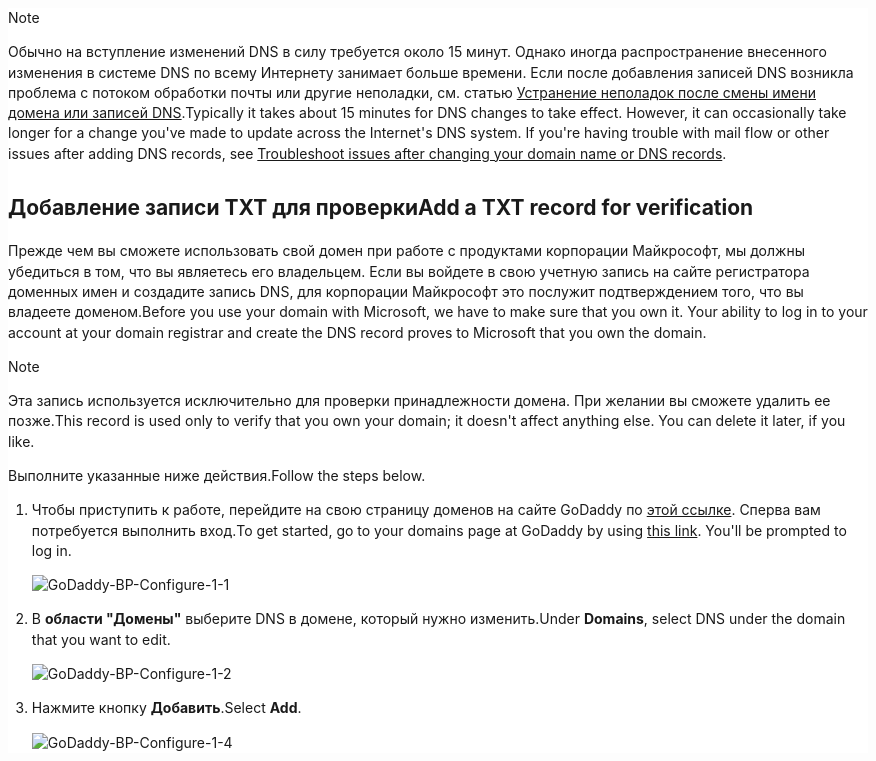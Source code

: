 > [!NOTE]
> <span data-ttu-id="add35-p101">Обычно на вступление изменений DNS в силу требуется около 15 минут. Однако иногда распространение внесенного изменения в системе DNS по всему Интернету занимает больше времени. Если после добавления записей DNS возникла проблема с потоком обработки почты или другие неполадки, см. статью [Устранение неполадок после смены имени домена или записей DNS](../get-help-with-domains/find-and-fix-issues.md).</span><span class="sxs-lookup"><span data-stu-id="add35-p101">Typically it takes about 15 minutes for DNS changes to take effect. However, it can occasionally take longer for a change you've made to update across the Internet's DNS system. If you're having trouble with mail flow or other issues after adding DNS records, see [Troubleshoot issues after changing your domain name or DNS records](../get-help-with-domains/find-and-fix-issues.md).</span></span>

## <a name="add-a-txt-record-for-verification"></a><span data-ttu-id="add35-110">Добавление записи TXT для проверки</span><span class="sxs-lookup"><span data-stu-id="add35-110">Add a TXT record for verification</span></span>
<span data-ttu-id="add35-111"><a name="BKMK_verify"> </a></span><span class="sxs-lookup"><span data-stu-id="add35-111"><a name="BKMK_verify"> </a></span></span>

<span data-ttu-id="add35-p102">Прежде чем вы сможете использовать свой домен при работе с продуктами корпорации Майкрософт, мы должны убедиться в том, что вы являетесь его владельцем. Если вы войдете в свою учетную запись на сайте регистратора доменных имен и создадите запись DNS, для корпорации Майкрософт это послужит подтверждением того, что вы владеете доменом.</span><span class="sxs-lookup"><span data-stu-id="add35-p102">Before you use your domain with Microsoft, we have to make sure that you own it. Your ability to log in to your account at your domain registrar and create the DNS record proves to Microsoft that you own the domain.</span></span>

> [!NOTE]
> <span data-ttu-id="add35-p103">Эта запись используется исключительно для проверки принадлежности домена. При желании вы сможете удалить ее позже.</span><span class="sxs-lookup"><span data-stu-id="add35-p103">This record is used only to verify that you own your domain; it doesn't affect anything else. You can delete it later, if you like.</span></span>

<span data-ttu-id="add35-116">Выполните указанные ниже действия.</span><span class="sxs-lookup"><span data-stu-id="add35-116">Follow the steps below.</span></span>

1. <span data-ttu-id="add35-p104">Чтобы приступить к работе, перейдите на свою страницу доменов на сайте GoDaddy по [этой ссылке](https://account.godaddy.com/products/?go_redirect=disabled). Сперва вам потребуется выполнить вход.</span><span class="sxs-lookup"><span data-stu-id="add35-p104">To get started, go to your domains page at GoDaddy by using [this link](https://account.godaddy.com/products/?go_redirect=disabled). You'll be prompted to log in.</span></span>

    ![GoDaddy-BP-Configure-1-1](../../media/d6833ec7-9904-43fd-a877-7c663e5f5c25.png)

2. <span data-ttu-id="add35-120">В **области "Домены"** выберите DNS в домене, который нужно изменить.</span><span class="sxs-lookup"><span data-stu-id="add35-120">Under **Domains**, select DNS under the domain that you want to edit.</span></span>

    ![GoDaddy-BP-Configure-1-2](../../media/dns/56528038-94b6ac00-651c-11e9-8874-12db60cc7ea6.png)

3. <span data-ttu-id="add35-122">Нажмите кнопку **Добавить**.</span><span class="sxs-lookup"><span data-stu-id="add35-122">Select **Add**.</span></span>

    ![GoDaddy-BP-Configure-1-4](../../media/dns/56527673-ffb3b300-651b-11e9-91c2-83dc9fe5ca30.png)
